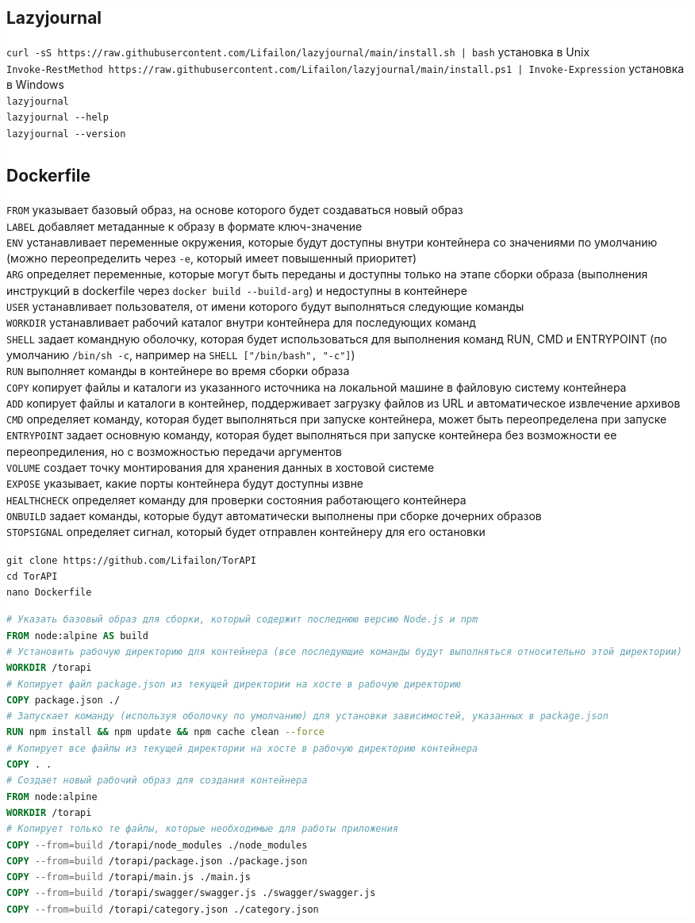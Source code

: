 ## Lazyjournal

`curl -sS https://raw.githubusercontent.com/Lifailon/lazyjournal/main/install.sh | bash` установка в Unix \
`Invoke-RestMethod https://raw.githubusercontent.com/Lifailon/lazyjournal/main/install.ps1 | Invoke-Expression` установка в Windows \
`lazyjournal` \
`lazyjournal --help` \
`lazyjournal --version`

## Dockerfile

`FROM` указывает базовый образ, на основе которого будет создаваться новый образ \
`LABEL` добавляет метаданные к образу в формате ключ-значение \
`ENV` устанавливает переменные окружения, которые будут доступны внутри контейнера со значениями по умолчанию (можно переопределить через `-e`, который имеет повышенный приоритет) \
`ARG` определяет переменные, которые могут быть переданы и доступны только на этапе сборки образа (выполнения инструкций в dockerfile через `docker build --build-arg`) и недоступны в контейнере \
`USER` устанавливает пользователя, от имени которого будут выполняться следующие команды \
`WORKDIR` устанавливает рабочий каталог внутри контейнера для последующих команд \
`SHELL` задает командную оболочку, которая будет использоваться для выполнения команд RUN, CMD и ENTRYPOINT (по умолчанию `/bin/sh -c`, например на `SHELL ["/bin/bash", "-c"]`) \
`RUN` выполняет команды в контейнере во время сборки образа \
`COPY` копирует файлы и каталоги из указанного источника на локальной машине в файловую систему контейнера \
`ADD` копирует файлы и каталоги в контейнер, поддерживает загрузку файлов из URL и автоматическое извлечение архивов \
`CMD` определяет команду, которая будет выполняться при запуске контейнера, может быть переопределена при запуске \
`ENTRYPOINT` задает основную команду, которая будет выполняться при запуске контейнера без возможности ее переопредиления, но с возможностью передачи аргументов \
`VOLUME` создает точку монтирования для хранения данных в хостовой системе \
`EXPOSE` указывает, какие порты контейнера будут доступны извне \
`HEALTHCHECK` определяет команду для проверки состояния работающего контейнера \
`ONBUILD` задает команды, которые будут автоматически выполнены при сборке дочерних образов \
`STOPSIGNAL` определяет сигнал, который будет отправлен контейнеру для его остановки

`git clone https://github.com/Lifailon/TorAPI` \
`cd TorAPI` \
`nano Dockerfile`
```Dockerfile
# Указать базовый образ для сборки, который содержит последнюю версию Node.js и npm
FROM node:alpine AS build
# Установить рабочую директорию для контейнера (все последующие команды будут выполняться относительно этой директории)
WORKDIR /torapi
# Копирует файл package.json из текущей директории на хосте в рабочую директорию
COPY package.json ./
# Запускает команду (используя оболочку по умолчанию) для установки зависимостей, указанных в package.json
RUN npm install && npm update && npm cache clean --force
# Копирует все файлы из текущей директории на хосте в рабочую директорию контейнера
COPY . .
# Создает новый рабочий образ для создания контейнера
FROM node:alpine
WORKDIR /torapi
# Копирует только те файлы, которые необходимые для работы приложения
COPY --from=build /torapi/node_modules ./node_modules
COPY --from=build /torapi/package.json ./package.json
COPY --from=build /torapi/main.js ./main.js
COPY --from=build /torapi/swagger/swagger.js ./swagger/swagger.js
COPY --from=build /torapi/category.json ./category.json
```